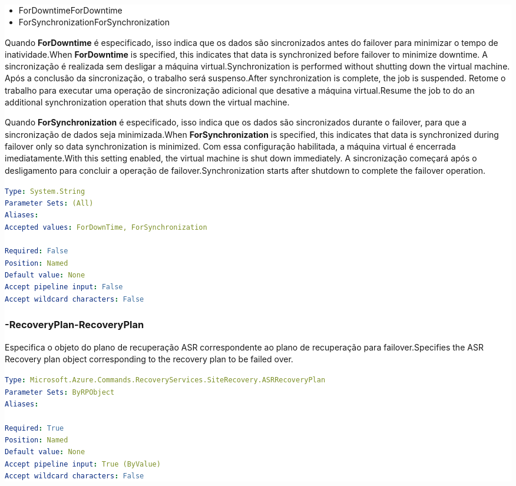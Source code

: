 - <span data-ttu-id="07ba7-133">ForDowntime</span><span class="sxs-lookup"><span data-stu-id="07ba7-133">ForDowntime</span></span>
- <span data-ttu-id="07ba7-134">ForSynchronization</span><span class="sxs-lookup"><span data-stu-id="07ba7-134">ForSynchronization</span></span>

<span data-ttu-id="07ba7-135">Quando **ForDowntime** é especificado, isso indica que os dados são sincronizados antes do failover para minimizar o tempo de inatividade.</span><span class="sxs-lookup"><span data-stu-id="07ba7-135">When **ForDowntime** is specified, this indicates that data is synchronized before failover to minimize downtime.</span></span>
<span data-ttu-id="07ba7-136">A sincronização é realizada sem desligar a máquina virtual.</span><span class="sxs-lookup"><span data-stu-id="07ba7-136">Synchronization is performed without shutting down the virtual machine.</span></span>
<span data-ttu-id="07ba7-137">Após a conclusão da sincronização, o trabalho será suspenso.</span><span class="sxs-lookup"><span data-stu-id="07ba7-137">After synchronization is complete, the job is suspended.</span></span>
<span data-ttu-id="07ba7-138">Retome o trabalho para executar uma operação de sincronização adicional que desative a máquina virtual.</span><span class="sxs-lookup"><span data-stu-id="07ba7-138">Resume the job to do an additional synchronization operation that shuts down the virtual machine.</span></span>

<span data-ttu-id="07ba7-139">Quando **ForSynchronization** é especificado, isso indica que os dados são sincronizados durante o failover, para que a sincronização de dados seja minimizada.</span><span class="sxs-lookup"><span data-stu-id="07ba7-139">When **ForSynchronization** is specified, this indicates that data is synchronized during failover only so data synchronization is minimized.</span></span>
<span data-ttu-id="07ba7-140">Com essa configuração habilitada, a máquina virtual é encerrada imediatamente.</span><span class="sxs-lookup"><span data-stu-id="07ba7-140">With this setting enabled, the virtual machine is shut down immediately.</span></span>
<span data-ttu-id="07ba7-141">A sincronização começará após o desligamento para concluir a operação de failover.</span><span class="sxs-lookup"><span data-stu-id="07ba7-141">Synchronization starts after shutdown to complete the failover operation.</span></span>

```yaml
Type: System.String
Parameter Sets: (All)
Aliases:
Accepted values: ForDownTime, ForSynchronization

Required: False
Position: Named
Default value: None
Accept pipeline input: False
Accept wildcard characters: False
```

### <span data-ttu-id="07ba7-142">-RecoveryPlan</span><span class="sxs-lookup"><span data-stu-id="07ba7-142">-RecoveryPlan</span></span>
<span data-ttu-id="07ba7-143">Especifica o objeto do plano de recuperação ASR correspondente ao plano de recuperação para failover.</span><span class="sxs-lookup"><span data-stu-id="07ba7-143">Specifies the ASR Recovery plan object corresponding to the recovery plan to be failed over.</span></span>

```yaml
Type: Microsoft.Azure.Commands.RecoveryServices.SiteRecovery.ASRRecoveryPlan
Parameter Sets: ByRPObject
Aliases:

Required: True
Position: Named
Default value: None
Accept pipeline input: True (ByValue)
Accept wildcard characters: False
```
